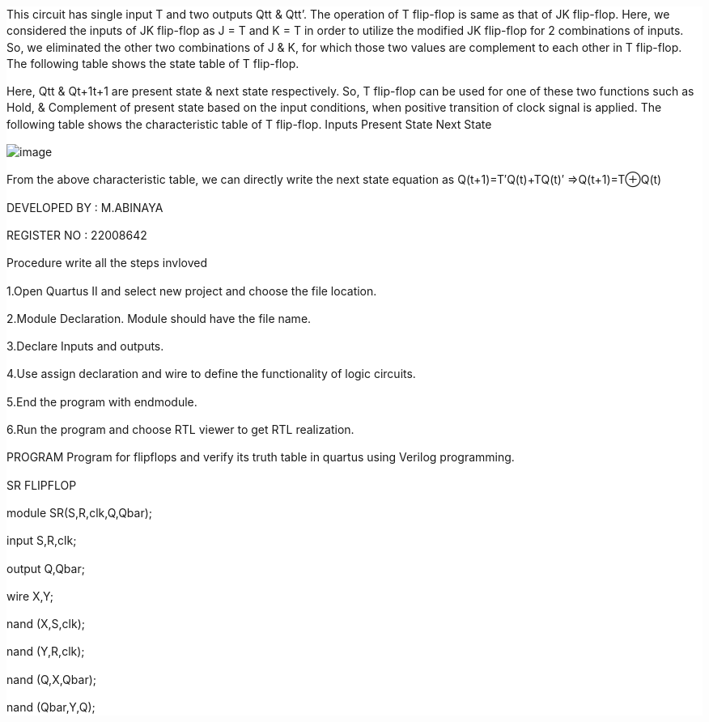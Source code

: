

This circuit has single input T and two outputs Qtt & Qtt’. The operation of T flip-flop is same as that of JK flip-flop. Here, we considered the inputs of JK flip-flop as J = T and K = T in order to utilize the modified JK flip-flop for 2 combinations of inputs. So, we eliminated the other two combinations of J & K, for which those two values are complement to each other in T flip-flop.
The following table shows the state table of T flip-flop.



Here, Qtt & Qt+1t+1 are present state & next state respectively. So, T flip-flop can be used for one of these two functions such as Hold, & Complement of present state based on the input conditions, when positive transition of clock signal is applied. The following table shows the characteristic table of T flip-flop.
Inputs	Present State	Next State


![image](https://user-images.githubusercontent.com/36288975/167909015-53aa9450-3f28-4202-887a-79d88228f8a0.png)

From the above characteristic table, we can directly write the next state equation as
Q(t+1)=T′Q(t)+TQ(t)′
⇒Q(t+1)=T⊕Q(t)

DEVELOPED BY : M.ABINAYA

REGISTER NO  : 22008642

 Procedure
 write all the steps invloved 

1.Open Quartus II and select new project and choose the file location.

2.Module Declaration. Module should have the file name.

3.Declare Inputs and outputs.

4.Use assign declaration and wire to define the functionality of logic circuits.

5.End the program with endmodule.

6.Run the program and choose RTL viewer to get RTL realization.

PROGRAM
Program for flipflops and verify its truth table in quartus using Verilog programming.

SR FLIPFLOP



module SR(S,R,clk,Q,Qbar);

input S,R,clk;

output Q,Qbar;

wire X,Y;

nand (X,S,clk);

nand (Y,R,clk);

nand (Q,X,Qbar);

nand (Qbar,Y,Q);
